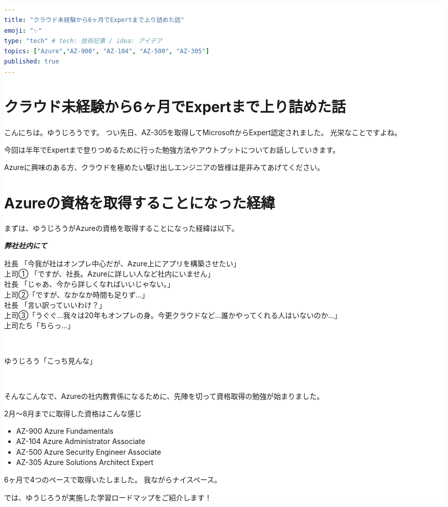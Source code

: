 ```yaml
---
title: "クラウド未経験から6ヶ月でExpertまで上り詰めた話"
emoji: "✨"
type: "tech" # tech: 技術記事 / idea: アイデア
topics: ["Azure","AZ-900", "AZ-104", "AZ-500", "AZ-305"]
published: true
---
```


# クラウド未経験から6ヶ月でExpertまで上り詰めた話

こんにちは。ゆうじろうです。
つい先日、AZ-305を取得してMicrosoftからExpert認定されました。
光栄なことですよね。

今回は半年でExpertまで登りつめるために行った勉強方法やアウトプットについてお話ししていきます。

Azureに興味のある方、クラウドを極めたい駆け出しエンジニアの皆様は是非みてあげてください。


# Azureの資格を取得することになった経緯

まずは、ゆうじろうがAzureの資格を取得することになった経緯は以下。

***弊社社内にて***


社長  「今我が社はオンプレ中心だが、Azure上にアプリを構築させたい」<br />
上司① 「ですが、社長。Azureに詳しい人など社内にいません」<br />
社長  「じゃあ、今から詳しくなればいいじゃない。」<br />
上司②「ですが、なかなか時間も足りず...」<br />
社長  「言い訳っていいわけ？」<br />
上司③「うぐぐ...我々は20年もオンプレの身。今更クラウドなど...誰かやってくれる人はいないのか...」<br />
上司たち「ちらっ...」<br />

<br />

ゆうじろう「こっち見んな」

<br />


そんなこんなで、Azureの社内教育係になるために、先陣を切って資格取得の勉強が始まりました。

2月〜8月までに取得した資格はこんな感じ

- AZ-900  Azure Fundamentals
- AZ-104  Azure Administrator Associate
- AZ-500  Azure Security Engineer Associate
- AZ-305  Azure Solutions Architect Expert

6ヶ月で4つのペースで取得いたしました。
我ながらナイスペース。

では、ゆうじろうが実施した学習ロードマップをご紹介します！
